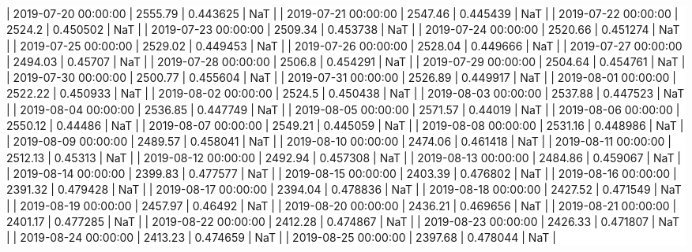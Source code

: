 | 2019-07-20 00:00:00 |  2555.79  |    0.443625   | NaT                |
| 2019-07-21 00:00:00 |  2547.46  |    0.445439   | NaT                |
| 2019-07-22 00:00:00 |  2524.2   |    0.450502   | NaT                |
| 2019-07-23 00:00:00 |  2509.34  |    0.453738   | NaT                |
| 2019-07-24 00:00:00 |  2520.66  |    0.451274   | NaT                |
| 2019-07-25 00:00:00 |  2529.02  |    0.449453   | NaT                |
| 2019-07-26 00:00:00 |  2528.04  |    0.449666   | NaT                |
| 2019-07-27 00:00:00 |  2494.03  |    0.45707    | NaT                |
| 2019-07-28 00:00:00 |  2506.8   |    0.454291   | NaT                |
| 2019-07-29 00:00:00 |  2504.64  |    0.454761   | NaT                |
| 2019-07-30 00:00:00 |  2500.77  |    0.455604   | NaT                |
| 2019-07-31 00:00:00 |  2526.89  |    0.449917   | NaT                |
| 2019-08-01 00:00:00 |  2522.22  |    0.450933   | NaT                |
| 2019-08-02 00:00:00 |  2524.5   |    0.450438   | NaT                |
| 2019-08-03 00:00:00 |  2537.88  |    0.447523   | NaT                |
| 2019-08-04 00:00:00 |  2536.85  |    0.447749   | NaT                |
| 2019-08-05 00:00:00 |  2571.57  |    0.44019    | NaT                |
| 2019-08-06 00:00:00 |  2550.12  |    0.44486    | NaT                |
| 2019-08-07 00:00:00 |  2549.21  |    0.445059   | NaT                |
| 2019-08-08 00:00:00 |  2531.16  |    0.448986   | NaT                |
| 2019-08-09 00:00:00 |  2489.57  |    0.458041   | NaT                |
| 2019-08-10 00:00:00 |  2474.06  |    0.461418   | NaT                |
| 2019-08-11 00:00:00 |  2512.13  |    0.45313    | NaT                |
| 2019-08-12 00:00:00 |  2492.94  |    0.457308   | NaT                |
| 2019-08-13 00:00:00 |  2484.86  |    0.459067   | NaT                |
| 2019-08-14 00:00:00 |  2399.83  |    0.477577   | NaT                |
| 2019-08-15 00:00:00 |  2403.39  |    0.476802   | NaT                |
| 2019-08-16 00:00:00 |  2391.32  |    0.479428   | NaT                |
| 2019-08-17 00:00:00 |  2394.04  |    0.478836   | NaT                |
| 2019-08-18 00:00:00 |  2427.52  |    0.471549   | NaT                |
| 2019-08-19 00:00:00 |  2457.97  |    0.46492    | NaT                |
| 2019-08-20 00:00:00 |  2436.21  |    0.469656   | NaT                |
| 2019-08-21 00:00:00 |  2401.17  |    0.477285   | NaT                |
| 2019-08-22 00:00:00 |  2412.28  |    0.474867   | NaT                |
| 2019-08-23 00:00:00 |  2426.33  |    0.471807   | NaT                |
| 2019-08-24 00:00:00 |  2413.23  |    0.474659   | NaT                |
| 2019-08-25 00:00:00 |  2397.68  |    0.478044   | NaT                |